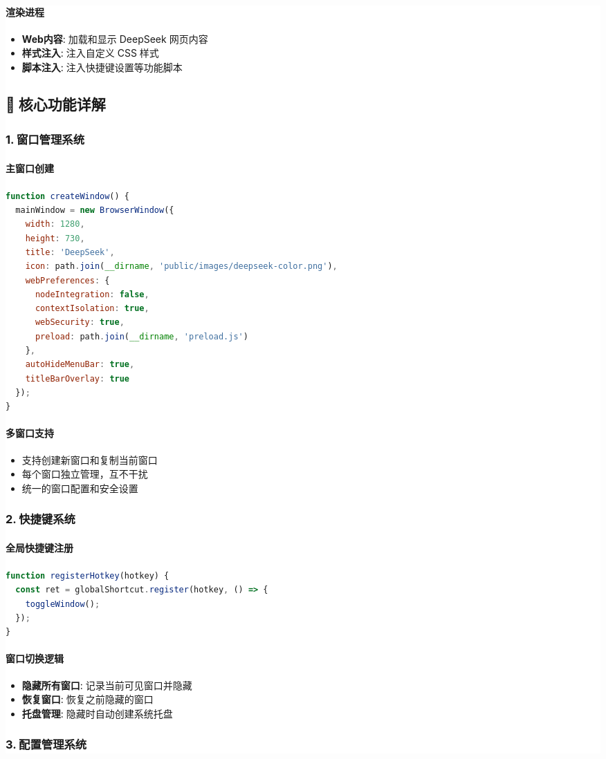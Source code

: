 #### 渲染进程
- **Web内容**: 加载和显示 DeepSeek 网页内容
- **样式注入**: 注入自定义 CSS 样式
- **脚本注入**: 注入快捷键设置等功能脚本

## 🔧 核心功能详解

### 1. 窗口管理系统

#### 主窗口创建
```javascript
function createWindow() {
  mainWindow = new BrowserWindow({
    width: 1280,
    height: 730,
    title: 'DeepSeek',
    icon: path.join(__dirname, 'public/images/deepseek-color.png'),
    webPreferences: {
      nodeIntegration: false,
      contextIsolation: true,
      webSecurity: true,
      preload: path.join(__dirname, 'preload.js')
    },
    autoHideMenuBar: true,
    titleBarOverlay: true
  });
}
```

#### 多窗口支持
- 支持创建新窗口和复制当前窗口
- 每个窗口独立管理，互不干扰
- 统一的窗口配置和安全设置

### 2. 快捷键系统

#### 全局快捷键注册
```javascript
function registerHotkey(hotkey) {
  const ret = globalShortcut.register(hotkey, () => {
    toggleWindow();
  });
}
```

#### 窗口切换逻辑
- **隐藏所有窗口**: 记录当前可见窗口并隐藏
- **恢复窗口**: 恢复之前隐藏的窗口
- **托盘管理**: 隐藏时自动创建系统托盘

### 3. 配置管理系统
